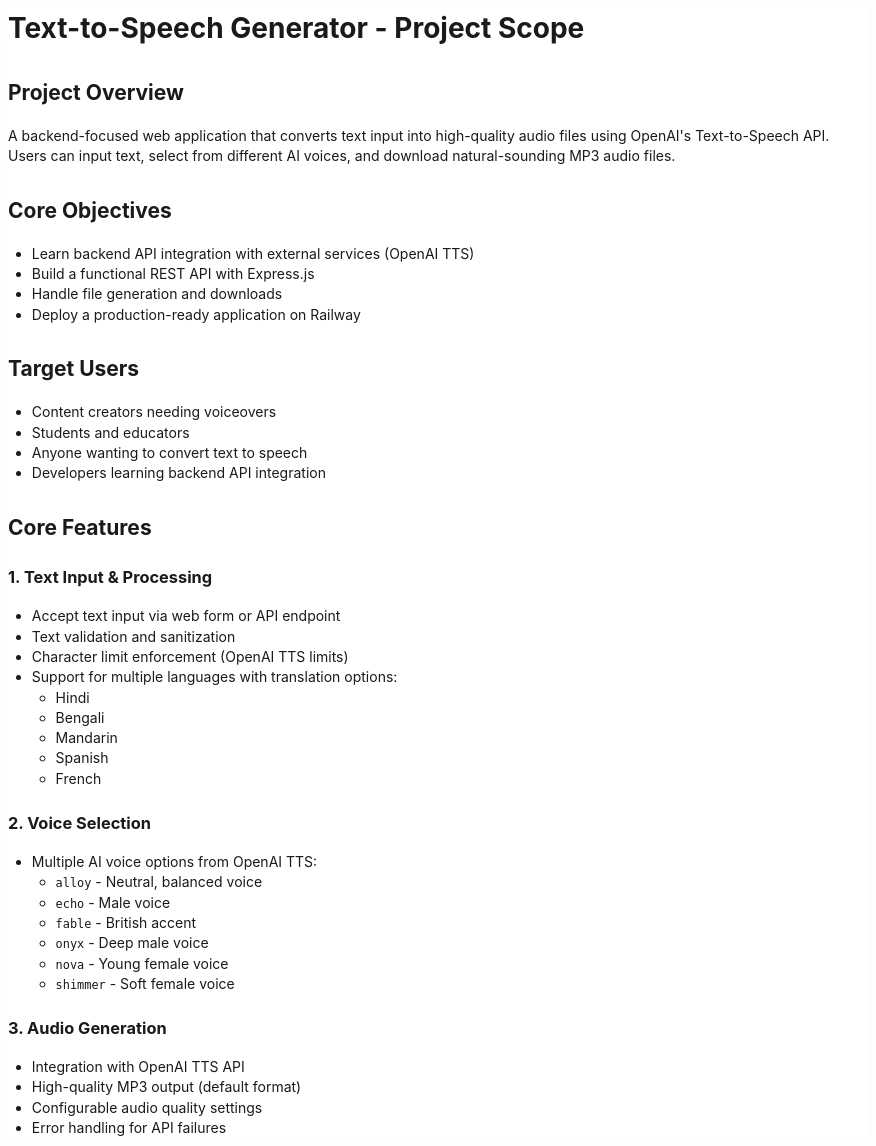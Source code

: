 # Text-to-Speech Generator - Project Scope

## Project Overview
A backend-focused web application that converts text input into high-quality audio files using OpenAI's Text-to-Speech API. Users can input text, select from different AI voices, and download natural-sounding MP3 audio files.

## Core Objectives
- Learn backend API integration with external services (OpenAI TTS)
- Build a functional REST API with Express.js
- Handle file generation and downloads
- Deploy a production-ready application on Railway

## Target Users
- Content creators needing voiceovers
- Students and educators
- Anyone wanting to convert text to speech
- Developers learning backend API integration

## Core Features

### 1. Text Input & Processing
- Accept text input via web form or API endpoint
- Text validation and sanitization
- Character limit enforcement (OpenAI TTS limits)
- Support for multiple languages with translation options:
  - Hindi
  - Bengali
  - Mandarin
  - Spanish
  - French

### 2. Voice Selection
- Multiple AI voice options from OpenAI TTS:
  - `alloy` - Neutral, balanced voice
  - `echo` - Male voice
  - `fable` - British accent
  - `onyx` - Deep male voice
  - `nova` - Young female voice
  - `shimmer` - Soft female voice

### 3. Audio Generation
- Integration with OpenAI TTS API
- High-quality MP3 output (default format)
- Configurable audio quality settings
- Error handling for API failures
